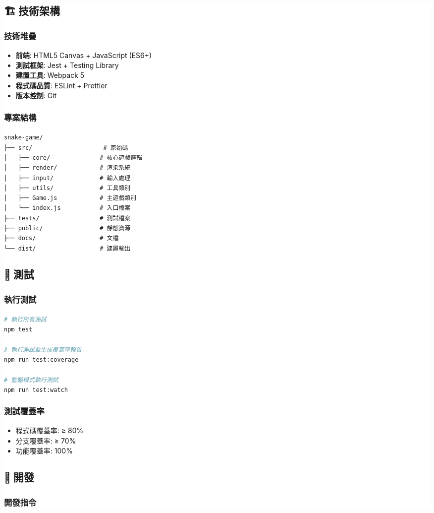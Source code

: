 ## 🏗️ 技術架構

### 技術堆疊

- **前端**: HTML5 Canvas + JavaScript (ES6+)
- **測試框架**: Jest + Testing Library
- **建置工具**: Webpack 5
- **程式碼品質**: ESLint + Prettier
- **版本控制**: Git

### 專案結構

```
snake-game/
├── src/                    # 原始碼
│   ├── core/              # 核心遊戲邏輯
│   ├── render/            # 渲染系統
│   ├── input/             # 輸入處理
│   ├── utils/             # 工具類別
│   ├── Game.js            # 主遊戲類別
│   └── index.js           # 入口檔案
├── tests/                 # 測試檔案
├── public/                # 靜態資源
├── docs/                  # 文檔
└── dist/                  # 建置輸出
```

## 🧪 測試

### 執行測試

```bash
# 執行所有測試
npm test

# 執行測試並生成覆蓋率報告
npm run test:coverage

# 監聽模式執行測試
npm run test:watch
```

### 測試覆蓋率

- 程式碼覆蓋率: ≥ 80%
- 分支覆蓋率: ≥ 70%
- 功能覆蓋率: 100%

## 🔧 開發

### 開發指令
